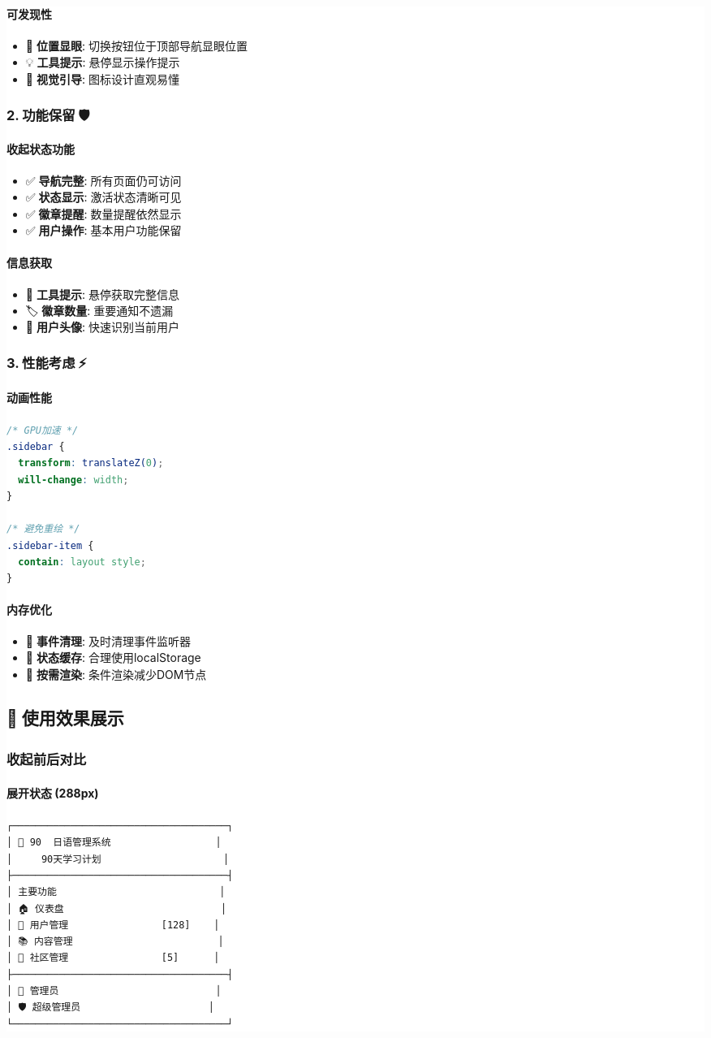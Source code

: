 #### 可发现性
- 📍 **位置显眼**: 切换按钮位于顶部导航显眼位置
- 💡 **工具提示**: 悬停显示操作提示
- 🎨 **视觉引导**: 图标设计直观易懂

### 2. **功能保留** 🛡️

#### 收起状态功能
- ✅ **导航完整**: 所有页面仍可访问
- ✅ **状态显示**: 激活状态清晰可见
- ✅ **徽章提醒**: 数量提醒依然显示
- ✅ **用户操作**: 基本用户功能保留

#### 信息获取
- 💬 **工具提示**: 悬停获取完整信息
- 🏷️ **徽章数量**: 重要通知不遗漏
- 👤 **用户头像**: 快速识别当前用户

### 3. **性能考虑** ⚡

#### 动画性能
```css
/* GPU加速 */
.sidebar {
  transform: translateZ(0);
  will-change: width;
}

/* 避免重绘 */
.sidebar-item {
  contain: layout style;
}
```

#### 内存优化
- 🧹 **事件清理**: 及时清理事件监听器
- 💾 **状态缓存**: 合理使用localStorage
- 🎯 **按需渲染**: 条件渲染减少DOM节点

## 🎉 使用效果展示

### 收起前后对比

#### 展开状态 (288px)
```
┌─────────────────────────────────────┐
│ 🔷 90  日语管理系统                  │
│     90天学习计划                     │
├─────────────────────────────────────┤
│ 主要功能                            │
│ 🏠 仪表盘                           │
│ 👥 用户管理                [128]    │
│ 📚 内容管理                         │
│ 💬 社区管理                [5]      │
├─────────────────────────────────────┤
│ 👤 管理员                           │
│ 🛡️ 超级管理员                      │
└─────────────────────────────────────┘
```
